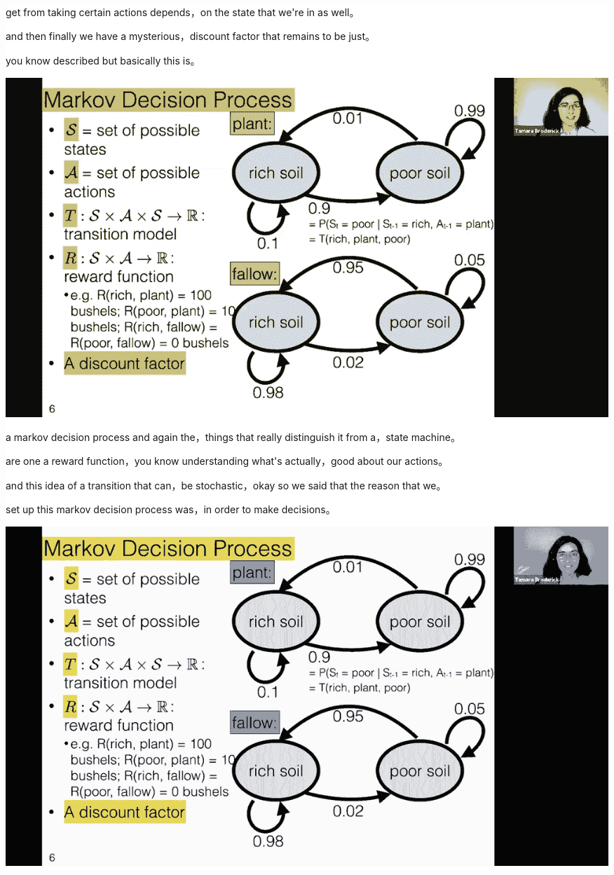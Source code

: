 get from taking certain actions depends，on the state that we're in as well。

and then finally we have a mysterious，discount factor that remains to be just。

you know described but basically this is。

![](img/2220f93cadcaca2dfe0e327d8d583653_111.png)

a markov decision process and again the，things that really distinguish it from a，state machine。

are one a reward function，you know understanding what's actually，good about our actions。

and this idea of a transition that can，be stochastic，okay so we said that the reason that we。

set up this markov decision process was，in order to make decisions。



![](img/2220f93cadcaca2dfe0e327d8d583653_113.png)